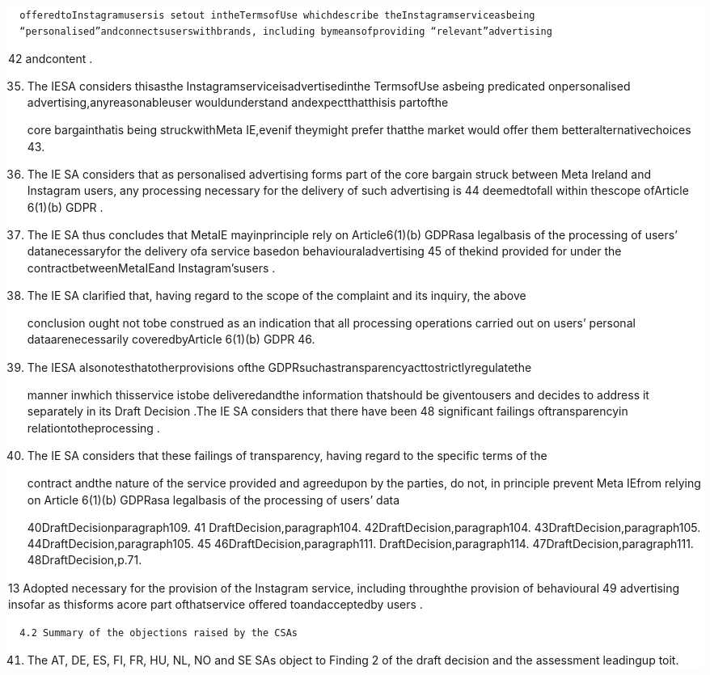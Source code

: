       offeredtoInstagramusersis setout intheTermsofUse whichdescribe theInstagramserviceasbeing
      “personalised”andconnectsuserswithbrands, including bymeansofproviding “relevant”advertising
42 andcontent    .

35.   The IESA considers thisasthe Instagramserviceisadvertisedinthe TermsofUse asbeing predicated
      onpersonalised advertising,anyreasonableuser wouldunderstand andexpectthatthisis partofthe

      core bargainthatis being struckwithMeta IE,evenif theymight prefer thatthe market would offer
      them betteralternativechoices   43.

36.   The IE SA considers that as personalised advertising forms part of the core bargain struck between
      Meta Ireland and Instagram users, any processing necessary for the delivery of such advertising is
44 deemedtofall within thescope ofArticle 6(1)(b) GDPR .

37.   The IE SA thus concludes that MetaIE mayinprinciple rely on Article6(1)(b) GDPRasa legalbasis of
      the processing of users’ datanecessaryfor the delivery ofa service basedon behaviouraladvertising
45 of thekind provided for under the contractbetweenMetaIEand Instagram’susers          .

38.   The IE SA clarified that, having regard to the scope of the complaint and its inquiry, the above

      conclusion ought not tobe construed as an indication that all processing operations carried out on
      users’ personal dataarenecessarily coveredbyArticle 6(1)(b) GDPR    46.

39.   The IESA alsonotesthatotherprovisions ofthe GDPRsuchastransparencyacttostrictlyregulatethe

      manner inwhich thisservice istobe deliveredandthe information thatshould be giventousers and
      decides to address it separately in its Draft Decision .The IE SA considers that there have been
48 significant failings oftransparencyin relationtotheprocessing    .

40.   The IE SA considers that these failings of transparency, having regard to the specific terms of the

      contract andthe nature of the service provided and agreedupon by the parties, do not, in principle
      prevent Meta IEfrom relying on Article 6(1)(b) GDPRasa legalbasis of the processing of users’ data

      40DraftDecisionparagraph109.
41 DraftDecision,paragraph104.
      42DraftDecision,paragraph104.
      43DraftDecision,paragraph105.
      44DraftDecision,paragraph105.
45 46DraftDecision,paragraph111.
        DraftDecision,paragraph114.
      47DraftDecision,paragraph111.
      48DraftDecision,p.71.

13 Adopted      necessary for the provision of the Instagram service, including throughthe provision of behavioural
49 advertising insofar as thisforms acore part ofthatservice offered toandacceptedby users       .

      4.2 Summary of the objections raised by the CSAs

41.   The AT, DE, ES, FI, FR, HU, NL, NO and SE SAs object to Finding 2 of the draft decision and the
      assessment leadingup toit.
